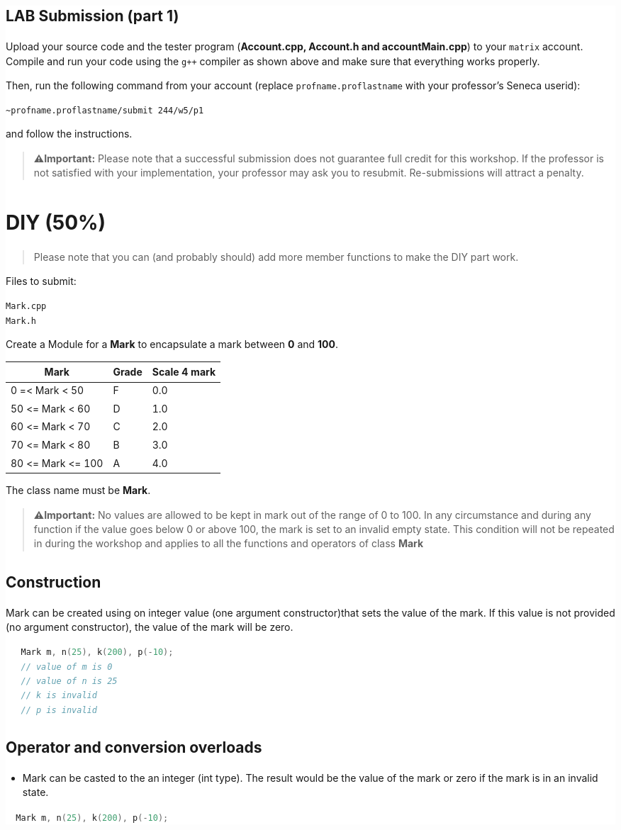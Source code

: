 
## LAB Submission (part 1)

Upload your source code and the tester program (**Account.cpp, Account.h and accountMain.cpp**) to your `matrix` account. Compile and run your code using the `g++` compiler as shown above and make sure that everything works properly.

Then, run the following command from your account (replace `profname.proflastname` with your professor’s Seneca userid):
```
~profname.proflastname/submit 244/w5/p1
```
and follow the instructions.

> **:warning:Important:** Please note that a successful submission does not guarantee full credit for this workshop. If the professor is not satisfied with your implementation, your professor may ask you to resubmit. Re-submissions will attract a penalty.



# DIY (50%)
> Please note that you can (and probably should) add more member functions to make the DIY part work.

Files to submit:  
```Text
Mark.cpp
Mark.h
```

Create a Module for a **Mark** to encapsulate a mark between **0** and **100**.

| Mark              | Grade | Scale 4 mark |
|-------------------|-------|--------------|
| 0 =< Mark < 50    | F     | 0.0          |
| 50 <= Mark < 60   | D     | 1.0          |
| 60 <= Mark < 70   | C     | 2.0          |
| 70 <= Mark < 80   | B     | 3.0          |
| 80 <= Mark <= 100 | A     | 4.0          |


The class name must be **Mark**.

> **:warning:Important:** No values are allowed to be kept in mark out of the range of 0 to 100. In any circumstance and during any function if the value goes below 0 or above 100, the mark is set to an invalid empty state. This condition will not be repeated in during the workshop and applies to all the functions and operators of class **Mark**

## Construction
Mark can be created using on integer value (one argument constructor)that sets the value of the mark. If this value is not provided (no argument constructor), the value of the mark will be zero.
```C++
   Mark m, n(25), k(200), p(-10);
   // value of m is 0
   // value of n is 25
   // k is invalid
   // p is invalid
```
## Operator and conversion overloads
- Mark can be casted to the an integer (int type). The result would be the value of the mark or zero if the mark is in an invalid state.
```C++
  Mark m, n(25), k(200), p(-10);
```